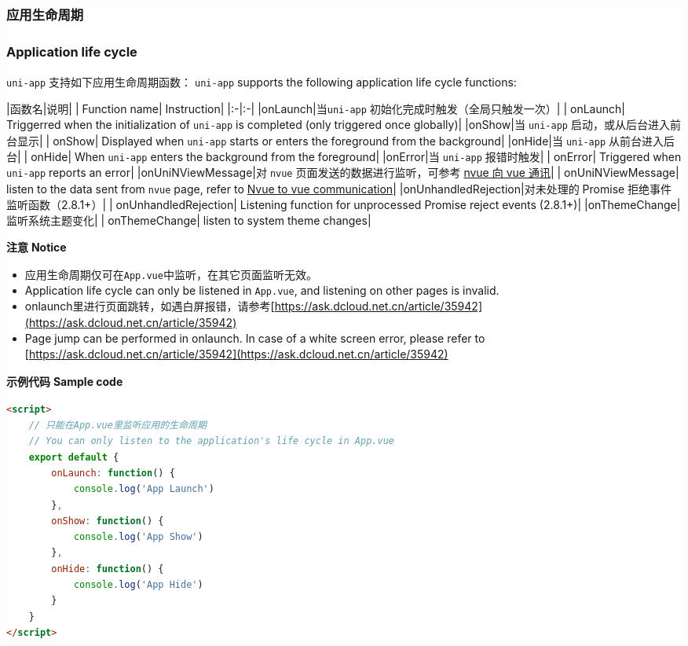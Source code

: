 ### 应用生命周期
### Application life cycle

``uni-app`` 支持如下应用生命周期函数：
`uni-app` supports the following application life cycle functions:

|函数名|说明|
| Function name| Instruction|
|:-|:-|
|onLaunch|当``uni-app`` 初始化完成时触发（全局只触发一次）|
| onLaunch| Triggerred when the initialization of `uni-app` is completed (only triggered once globally)|
|onShow|当 ``uni-app`` 启动，或从后台进入前台显示|
| onShow| Displayed when `uni-app` starts or enters the foreground from the background|
|onHide|当 ``uni-app`` 从前台进入后台|
| onHide| When `uni-app` enters the background from the foreground|
|onError|当 ``uni-app`` 报错时触发|
| onError| Triggered when `uni-app` reports an error|
|onUniNViewMessage|对 ``nvue`` 页面发送的数据进行监听，可参考 [nvue 向 vue 通讯](https://uniapp.dcloud.io/nvue-api?id=communication)|
| onUniNViewMessage| listen to the data sent from `nvue` page, refer to [Nvue to vue communication](https://uniapp.dcloud.io/nvue-api?id=communication)|
|onUnhandledRejection|对未处理的 Promise 拒绝事件监听函数（2.8.1+）|
| onUnhandledRejection| Listening function for unprocessed Promise reject events (2.8.1+)|
|onThemeChange|监听系统主题变化|
| onThemeChange| listen to system theme changes|

**注意**
**Notice**

- 应用生命周期仅可在``App.vue``中监听，在其它页面监听无效。
- Application life cycle can only be listened in `App.vue`, and listening on other pages is invalid.
- onlaunch里进行页面跳转，如遇白屏报错，请参考[https://ask.dcloud.net.cn/article/35942](https://ask.dcloud.net.cn/article/35942)
- Page jump can be performed in onlaunch. In case of a white screen error, please refer to [https://ask.dcloud.net.cn/article/35942](https://ask.dcloud.net.cn/article/35942)

**示例代码**
**Sample code**
```html
<script>
	// 只能在App.vue里监听应用的生命周期
	// You can only listen to the application's life cycle in App.vue
	export default {
		onLaunch: function() {
			console.log('App Launch')
		},
		onShow: function() {
			console.log('App Show')
		},
		onHide: function() {
			console.log('App Hide')
		}
	}
</script>
```